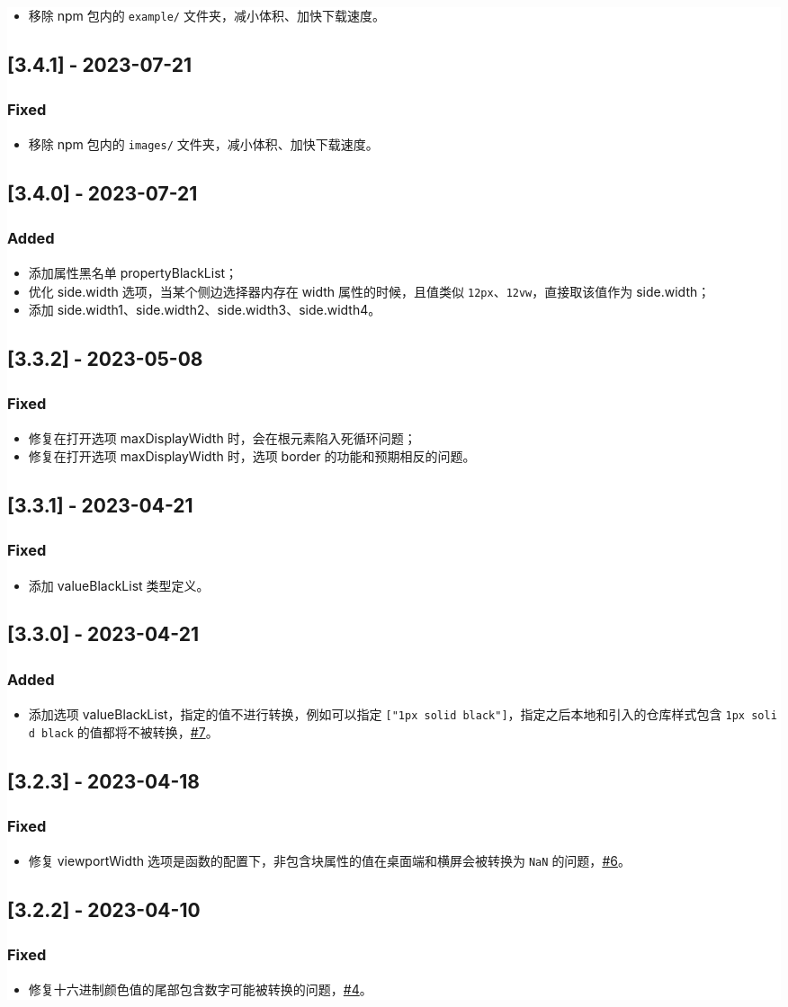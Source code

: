 - 移除 npm 包内的 `example/` 文件夹，减小体积、加快下载速度。

## [3.4.1] - 2023-07-21

### Fixed

- 移除 npm 包内的 `images/` 文件夹，减小体积、加快下载速度。

## [3.4.0] - 2023-07-21

### Added

- 添加属性黑名单 propertyBlackList；
- 优化 side.width 选项，当某个侧边选择器内存在 width 属性的时候，且值类似 `12px`、`12vw`，直接取该值作为 side.width；
- 添加 side.width1、side.width2、side.width3、side.width4。

## [3.3.2] - 2023-05-08

### Fixed

- 修复在打开选项 maxDisplayWidth 时，会在根元素陷入死循环问题；
- 修复在打开选项 maxDisplayWidth 时，选项 border 的功能和预期相反的问题。

## [3.3.1] - 2023-04-21

### Fixed

- 添加 valueBlackList 类型定义。

## [3.3.0] - 2023-04-21

### Added

- 添加选项 valueBlackList，指定的值不进行转换，例如可以指定 `["1px solid black"]`，指定之后本地和引入的仓库样式包含 `1px solid black` 的值都将不被转换，[#7](https://github.com/wswmsword/postcss-mobile-forever/issues/7)。

## [3.2.3] - 2023-04-18

### Fixed

- 修复 viewportWidth 选项是函数的配置下，非包含块属性的值在桌面端和横屏会被转换为 `NaN` 的问题，[#6](https://github.com/wswmsword/postcss-mobile-forever/issues/6)。

## [3.2.2] - 2023-04-10

### Fixed

- 修复十六进制颜色值的尾部包含数字可能被转换的问题，[#4](https://github.com/wswmsword/postcss-mobile-forever/issues/4)。
